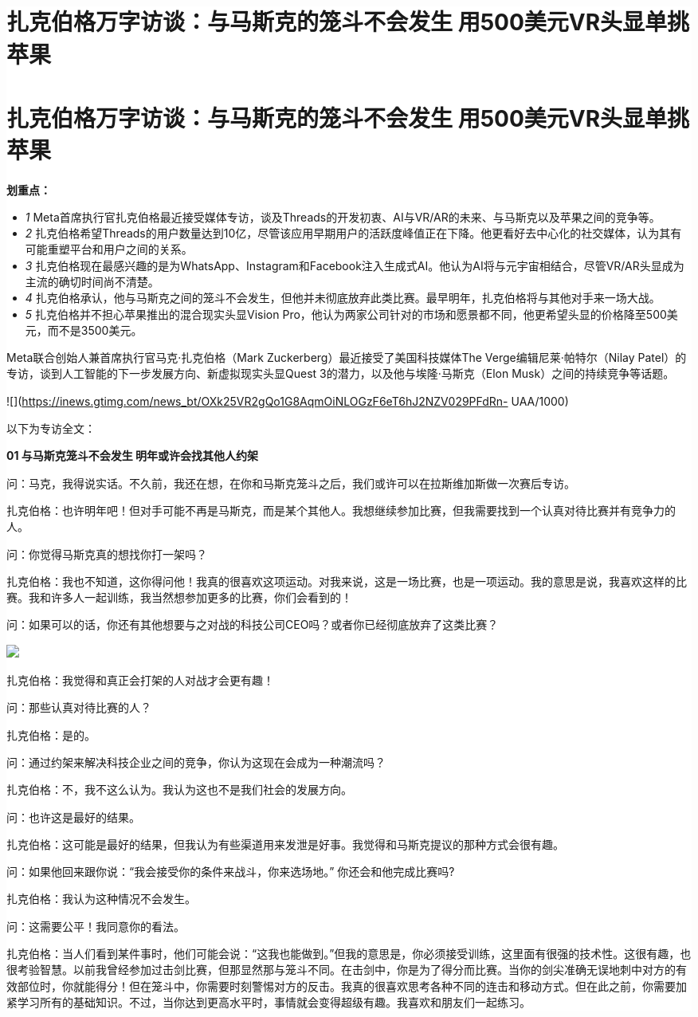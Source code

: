 # 扎克伯格万字访谈：与马斯克的笼斗不会发生 用500美元VR头显单挑苹果

# 扎克伯格万字访谈：与马斯克的笼斗不会发生 用500美元VR头显单挑苹果

**划重点：**

  * _1_ Meta首席执行官扎克伯格最近接受媒体专访，谈及Threads的开发初衷、AI与VR/AR的未来、与马斯克以及苹果之间的竞争等。
  * _2_ 扎克伯格希望Threads的用户数量达到10亿，尽管该应用早期用户的活跃度峰值正在下降。他更看好去中心化的社交媒体，认为其有可能重塑平台和用户之间的关系。
  * _3_ 扎克伯格现在最感兴趣的是为WhatsApp、Instagram和Facebook注入生成式AI。他认为AI将与元宇宙相结合，尽管VR/AR头显成为主流的确切时间尚不清楚。
  * _4_ 扎克伯格承认，他与马斯克之间的笼斗不会发生，但他并未彻底放弃此类比赛。最早明年，扎克伯格将与其他对手来一场大战。
  * _5_ 扎克伯格并不担心苹果推出的混合现实头显Vision Pro，他认为两家公司针对的市场和愿景都不同，他更希望头显的价格降至500美元，而不是3500美元。

Meta联合创始人兼首席执行官马克·扎克伯格（Mark Zuckerberg）最近接受了美国科技媒体The Verge编辑尼莱·帕特尔（Nilay
Patel）的专访，谈到人工智能的下一步发展方向、新虚拟现实头显Quest 3的潜力，以及他与埃隆·马斯克（Elon Musk）之间的持续竞争等话题。

![](https://inews.gtimg.com/news_bt/OXk25VR2gQo1G8AqmOiNLOGzF6eT6hJ2NZV029PFdRn-
UAA/1000)

以下为专访全文：

**01 与马斯克笼斗不会发生 明年或许会找其他人约架**

问：马克，我得说实话。不久前，我还在想，在你和马斯克笼斗之后，我们或许可以在拉斯维加斯做一次赛后专访。

扎克伯格：也许明年吧！但对手可能不再是马斯克，而是某个其他人。我想继续参加比赛，但我需要找到一个认真对待比赛并有竞争力的人。

问：你觉得马斯克真的想找你打一架吗？

扎克伯格：我也不知道，这你得问他！我真的很喜欢这项运动。对我来说，这是一场比赛，也是一项运动。我的意思是说，我喜欢这样的比赛。我和许多人一起训练，我当然想参加更多的比赛，你们会看到的！

问：如果可以的话，你还有其他想要与之对战的科技公司CEO吗？或者你已经彻底放弃了这类比赛？

![](https://inews.gtimg.com/news_bt/OigIBJK5bP0euBOTz6pYZ2uNN_shRwkStE6knYeDTRhpwAA/1000)

扎克伯格：我觉得和真正会打架的人对战才会更有趣！

问：那些认真对待比赛的人？

扎克伯格：是的。

问：通过约架来解决科技企业之间的竞争，你认为这现在会成为一种潮流吗？

扎克伯格：不，我不这么认为。我认为这也不是我们社会的发展方向。

问：也许这是最好的结果。

扎克伯格：这可能是最好的结果，但我认为有些渠道用来发泄是好事。我觉得和马斯克提议的那种方式会很有趣。

问：如果他回来跟你说：“我会接受你的条件来战斗，你来选场地。” 你还会和他完成比赛吗?

扎克伯格：我认为这种情况不会发生。

问：这需要公平！我同意你的看法。

扎克伯格：当人们看到某件事时，他们可能会说：“这我也能做到。”但我的意思是，你必须接受训练，这里面有很强的技术性。这很有趣，也很考验智慧。以前我曾经参加过击剑比赛，但那显然那与笼斗不同。在击剑中，你是为了得分而比赛。当你的剑尖准确无误地刺中对方的有效部位时，你就能得分！但在笼斗中，你需要时刻警惕对方的反击。我真的很喜欢思考各种不同的连击和移动方式。但在此之前，你需要加紧学习所有的基础知识。不过，当你达到更高水平时，事情就会变得超级有趣。我喜欢和朋友们一起练习。
